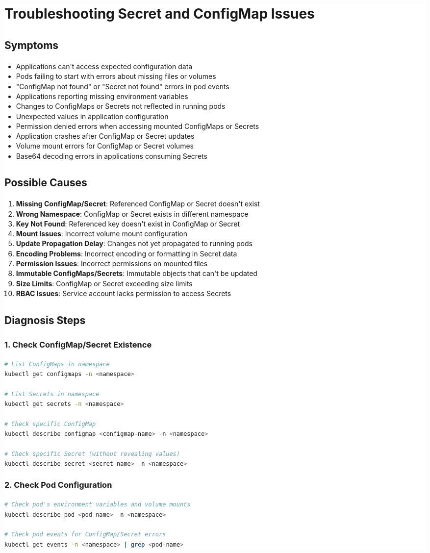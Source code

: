 # Troubleshooting Secret and ConfigMap Issues

## Symptoms

* Applications can't access expected configuration data
* Pods failing to start with errors about missing files or volumes
* "ConfigMap not found" or "Secret not found" errors in pod events
* Applications reporting missing environment variables
* Changes to ConfigMaps or Secrets not reflected in running pods
* Unexpected values in application configuration
* Permission denied errors when accessing mounted ConfigMaps or Secrets
* Application crashes after ConfigMap or Secret updates
* Volume mount errors for ConfigMap or Secret volumes
* Base64 decoding errors in applications consuming Secrets

## Possible Causes

1. **Missing ConfigMap/Secret**: Referenced ConfigMap or Secret doesn't exist
2. **Wrong Namespace**: ConfigMap or Secret exists in different namespace
3. **Key Not Found**: Referenced key doesn't exist in ConfigMap or Secret
4. **Mount Issues**: Incorrect volume mount configuration
5. **Update Propagation Delay**: Changes not yet propagated to running pods
6. **Encoding Problems**: Incorrect encoding or formatting in Secret data
7. **Permission Issues**: Incorrect permissions on mounted files
8. **Immutable ConfigMaps/Secrets**: Immutable objects that can't be updated
9. **Size Limits**: ConfigMap or Secret exceeding size limits
10. **RBAC Issues**: Service account lacks permission to access Secrets

## Diagnosis Steps

### 1. Check ConfigMap/Secret Existence

```bash
# List ConfigMaps in namespace
kubectl get configmaps -n <namespace>

# List Secrets in namespace
kubectl get secrets -n <namespace>

# Check specific ConfigMap
kubectl describe configmap <configmap-name> -n <namespace>

# Check specific Secret (without revealing values)
kubectl describe secret <secret-name> -n <namespace>
```

### 2. Check Pod Configuration

```bash
# Check pod's environment variables and volume mounts
kubectl describe pod <pod-name> -n <namespace>

# Check pod events for ConfigMap/Secret errors
kubectl get events -n <namespace> | grep <pod-name>
```
